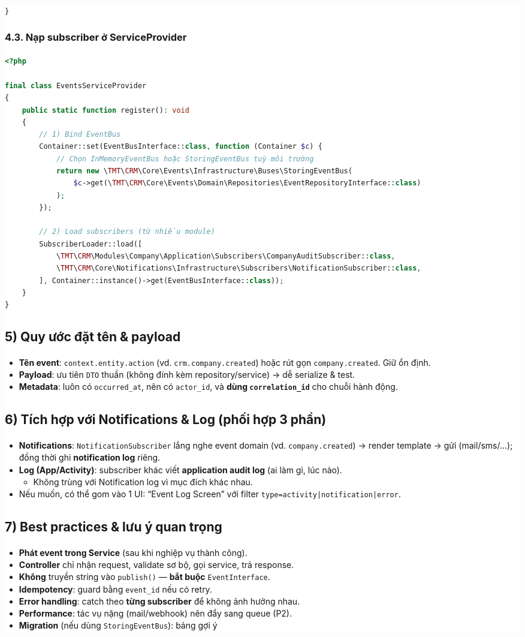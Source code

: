 ```php
}
```

### 4.3. Nạp subscriber ở ServiceProvider

```php
<?php

final class EventsServiceProvider
{
    public static function register(): void
    {
        // 1) Bind EventBus
        Container::set(EventBusInterface::class, function (Container $c) {
            // Chọn InMemoryEventBus hoặc StoringEventBus tuỳ môi trường
            return new \TMT\CRM\Core\Events\Infrastructure\Buses\StoringEventBus(
                $c->get(\TMT\CRM\Core\Events\Domain\Repositories\EventRepositoryInterface::class)
            );
        });

        // 2) Load subscribers (từ nhiều module)
        SubscriberLoader::load([
            \TMT\CRM\Modules\Company\Application\Subscribers\CompanyAuditSubscriber::class,
            \TMT\CRM\Core\Notifications\Infrastructure\Subscribers\NotificationSubscriber::class,
        ], Container::instance()->get(EventBusInterface::class));
    }
}
```

## 5) Quy ước đặt tên & payload

- **Tên event**: `context.entity.action` (vd. `crm.company.created`) hoặc rút gọn `company.created`. Giữ ổn định.  
- **Payload**: ưu tiên `DTO` thuần (không đính kèm repository/service) → dễ serialize & test.  
- **Metadata**: luôn có `occurred_at`, nên có `actor_id`, và **dùng `correlation_id`** cho chuỗi hành động.

## 6) Tích hợp với Notifications & Log (phối hợp 3 phần)

- **Notifications**: `NotificationSubscriber` lắng nghe event domain (vd. `company.created`) → render template → gửi (mail/sms/…); đồng thời ghi **notification log** riêng.  
- **Log (App/Activity)**: subscriber khác viết **application audit log** (ai làm gì, lúc nào).  
  - Không trùng với Notification log vì mục đích khác nhau.  
- Nếu muốn, có thể gom vào 1 UI: “Event Log Screen” với filter `type=activity|notification|error`.

## 7) Best practices & lưu ý quan trọng

- **Phát event trong Service** (sau khi nghiệp vụ thành công).  
- **Controller** chỉ nhận request, validate sơ bộ, gọi service, trả response.  
- **Không** truyền string vào `publish()` — **bắt buộc** `EventInterface`.  
- **Idempotency**: guard bằng `event_id` nếu có retry.  
- **Error handling**: catch theo **từng subscriber** để không ảnh hưởng nhau.  
- **Performance**: tác vụ nặng (mail/webhook) nên đẩy sang queue (P2).  
- **Migration** (nếu dùng `StoringEventBus`): bảng gợi ý  
